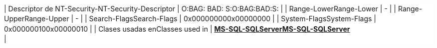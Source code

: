 | <span data-ttu-id="8f64b-261">Descriptor de NT-Security-</span><span class="sxs-lookup"><span data-stu-id="8f64b-261">NT-Security-Descriptor</span></span> | <span data-ttu-id="8f64b-262">O:BAG: BAD: S:</span><span class="sxs-lookup"><span data-stu-id="8f64b-262">O:BAG:BAD:S:</span></span>                                              |
| <span data-ttu-id="8f64b-263">Range-Lower</span><span class="sxs-lookup"><span data-stu-id="8f64b-263">Range-Lower</span></span>            | \-                                                        |
| <span data-ttu-id="8f64b-264">Range-Upper</span><span class="sxs-lookup"><span data-stu-id="8f64b-264">Range-Upper</span></span>            | \-                                                        |
| <span data-ttu-id="8f64b-265">Search-Flags</span><span class="sxs-lookup"><span data-stu-id="8f64b-265">Search-Flags</span></span>           | <span data-ttu-id="8f64b-266">0x00000000</span><span class="sxs-lookup"><span data-stu-id="8f64b-266">0x00000000</span></span>                                                |
| <span data-ttu-id="8f64b-267">System-Flags</span><span class="sxs-lookup"><span data-stu-id="8f64b-267">System-Flags</span></span>           | <span data-ttu-id="8f64b-268">0x00000010</span><span class="sxs-lookup"><span data-stu-id="8f64b-268">0x00000010</span></span>                                                |
| <span data-ttu-id="8f64b-269">Clases usadas en</span><span class="sxs-lookup"><span data-stu-id="8f64b-269">Classes used in</span></span>        | [<span data-ttu-id="8f64b-270">**MS-SQL-SQLServer**</span><span class="sxs-lookup"><span data-stu-id="8f64b-270">**MS-SQL-SQLServer**</span></span>](c-ms-sql-sqlserver.md)<br/> |



 

 





